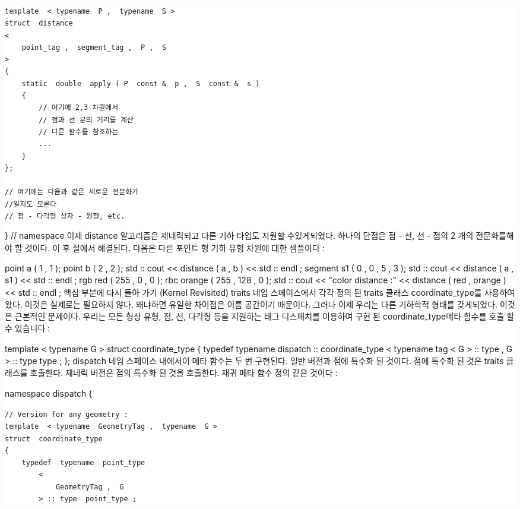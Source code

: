     template  < typename  P ,  typename  S > 
    struct  distance 
    < 
        point_tag ,  segment_tag ,  P ,  S 
    > 
    { 
        static  double  apply ( P  const &  p ,  S  const &  s ) 
        { 
            // 여기에 2,3 차원에서 
            // 점과 선 분의 거리를 계산 
            // 다른 함수를 참조하는 
            ... 
        } 
    };

    // 여기에는 다음과 같은 새로운 전문화가 
    //일지도 모른다 
    // 점 - 다각형 상자 - 원형, etc.

}  // namespace
이제 distance 알고리즘은 제네릭되고 다른 기하 타입도 지원할 수있게되었다. 하나의 단점은 점 - 선, 선 - 점의 2 개의 전문화를해야 할 것이다. 이 후 절에서 해결된다. 다음은 다른 포인트 형 기하 유형 차원에 대한 샘플이다 :

point  a ( 1 , 1 ); 
point  b ( 2 , 2 ); 
std :: cout  <<  distance ( a , b )  <<  std :: endl ; 
segment  s1 ( 0 , 0 , 5 , 3 ); 
std :: cout  <<  distance ( a ,  s1 )  <<  std :: endl ; 
rgb red ( 255 ,  0 ,  0 ); 
rbc  orange ( 255 ,  128 ,  0 ); 
std :: cout  <<  "color distance :"  <<  distance ( red ,  orange )  <<  std :: endl ;
핵심 부분에 다시 돌아 가기 (Kernel Revisited)
traits 네임 스페이스에서 각각 정의 된 traits 클래스 coordinate_type를 사용하여왔다. 이것은 실제로는 필요하지 않다. 왜냐하면 유일한 차이점은 이름 공간이기 때문이다. 그러나 이제 우리는 다른 기하학적 형태를 갖게되었다. 이것은 근본적인 문제이다. 우리는 모든 형상 유형, 점, 선, 다각형 등을 지원하는 태그 디스패치를 이용하여 구현 된 coordinate_type메타 함수를 호출 할 수 있습니다 :

template  < typename  G > 
struct  coordinate_type 
{ 
    typedef  typename  dispatch :: coordinate_type 
        < 
            typename  tag < G > :: type ,  G 
        > :: type  type ; 
};
dispatch 네임 스페이스 내에서이 메타 함수는 두 번 구현된다. 일반 버전과 점에 특수화 된 것이다. 점에 특수화 된 것은 traits 클래스를 호출한다. 제네릭 버전은 점의 특수화 된 것을 호출한다. 재귀 메타 함수 정의 같은 것이다 :

namespace  dispatch 
{

    // Version for any geometry : 
    template  < typename  GeometryTag ,  typename  G > 
    struct  coordinate_type 
    { 
        typedef  typename  point_type 
            < 
                GeometryTag ,  G 
            > :: type  point_type ;
